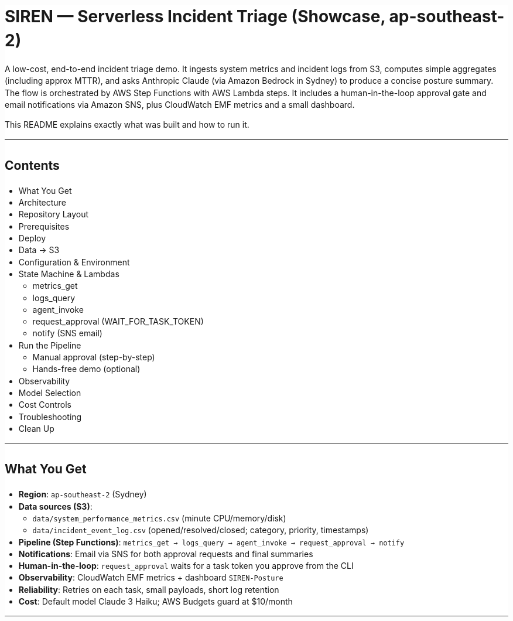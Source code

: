 # SIREN — Serverless Incident Triage (Showcase, ap-southeast-2)

A low-cost, end-to-end incident triage demo. It ingests system metrics and incident logs from S3, computes simple aggregates (including approx MTTR), and asks Anthropic Claude (via Amazon Bedrock in Sydney) to produce a concise posture summary. The flow is orchestrated by AWS Step Functions with AWS Lambda steps. It includes a human-in-the-loop approval gate and email notifications via Amazon SNS, plus CloudWatch EMF metrics and a small dashboard.

This README explains exactly what was built and how to run it.

---

## Contents
- What You Get
- Architecture
- Repository Layout
- Prerequisites
- Deploy
- Data → S3
- Configuration & Environment
- State Machine & Lambdas
  - metrics_get
  - logs_query
  - agent_invoke
  - request_approval (WAIT_FOR_TASK_TOKEN)
  - notify (SNS email)
- Run the Pipeline
  - Manual approval (step-by-step)
  - Hands-free demo (optional)
- Observability
- Model Selection
- Cost Controls
- Troubleshooting
- Clean Up

---

## What You Get
- **Region**: `ap-southeast-2` (Sydney)
- **Data sources (S3)**:
  - `data/system_performance_metrics.csv` (minute CPU/memory/disk)
  - `data/incident_event_log.csv` (opened/resolved/closed; category, priority, timestamps)
- **Pipeline (Step Functions)**: `metrics_get → logs_query → agent_invoke → request_approval → notify`
- **Notifications**: Email via SNS for both approval requests and final summaries
- **Human-in-the-loop**: `request_approval` waits for a task token you approve from the CLI
- **Observability**: CloudWatch EMF metrics + dashboard `SIREN-Posture`
- **Reliability**: Retries on each task, small payloads, short log retention
- **Cost**: Default model Claude 3 Haiku; AWS Budgets guard at $10/month

---